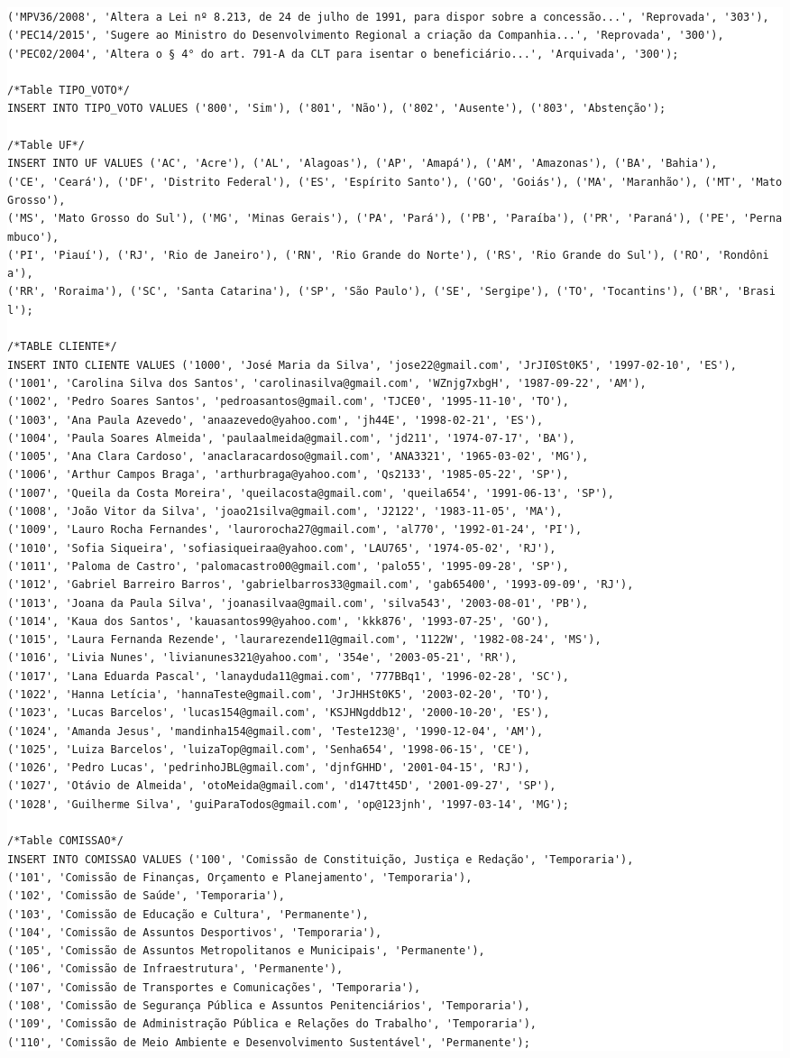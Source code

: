     ('MPV36/2008', 'Altera a Lei nº 8.213, de 24 de julho de 1991, para dispor sobre a concessão...', 'Reprovada', '303'),
    ('PEC14/2015', 'Sugere ao Ministro do Desenvolvimento Regional a criação da Companhia...', 'Reprovada', '300'),
    ('PEC02/2004', 'Altera o § 4° do art. 791-A da CLT para isentar o beneficiário...', 'Arquivada', '300');
    
    /*Table TIPO_VOTO*/
    INSERT INTO TIPO_VOTO VALUES ('800', 'Sim'), ('801', 'Não'), ('802', 'Ausente'), ('803', 'Abstenção');
    
    /*Table UF*/
    INSERT INTO UF VALUES ('AC', 'Acre'), ('AL', 'Alagoas'), ('AP', 'Amapá'), ('AM', 'Amazonas'), ('BA', 'Bahia'),
    ('CE', 'Ceará'), ('DF', 'Distrito Federal'), ('ES', 'Espírito Santo'), ('GO', 'Goiás'), ('MA', 'Maranhão'), ('MT', 'Mato Grosso'), 
    ('MS', 'Mato Grosso do Sul'), ('MG', 'Minas Gerais'), ('PA', 'Pará'), ('PB', 'Paraíba'), ('PR', 'Paraná'), ('PE', 'Pernambuco'), 
    ('PI', 'Piauí'), ('RJ', 'Rio de Janeiro'), ('RN', 'Rio Grande do Norte'), ('RS', 'Rio Grande do Sul'), ('RO', 'Rondônia'), 
    ('RR', 'Roraima'), ('SC', 'Santa Catarina'), ('SP', 'São Paulo'), ('SE', 'Sergipe'), ('TO', 'Tocantins'), ('BR', 'Brasil');
    
    /*TABLE CLIENTE*/
    INSERT INTO CLIENTE VALUES ('1000', 'José Maria da Silva', 'jose22@gmail.com', 'JrJI0St0K5', '1997-02-10', 'ES'),
    ('1001', 'Carolina Silva dos Santos', 'carolinasilva@gmail.com', 'WZnjg7xbgH', '1987-09-22', 'AM'),
    ('1002', 'Pedro Soares Santos', 'pedroasantos@gmail.com', 'TJCE0', '1995-11-10', 'TO'),
    ('1003', 'Ana Paula Azevedo', 'anaazevedo@yahoo.com', 'jh44E', '1998-02-21', 'ES'),
    ('1004', 'Paula Soares Almeida', 'paulaalmeida@gmail.com', 'jd211', '1974-07-17', 'BA'),
    ('1005', 'Ana Clara Cardoso', 'anaclaracardoso@gmail.com', 'ANA3321', '1965-03-02', 'MG'),
    ('1006', 'Arthur Campos Braga', 'arthurbraga@yahoo.com', 'Qs2133', '1985-05-22', 'SP'),
    ('1007', 'Queila da Costa Moreira', 'queilacosta@gmail.com', 'queila654', '1991-06-13', 'SP'),
    ('1008', 'João Vitor da Silva', 'joao21silva@gmail.com', 'J2122', '1983-11-05', 'MA'),
    ('1009', 'Lauro Rocha Fernandes', 'laurorocha27@gmail.com', 'al770', '1992-01-24', 'PI'),
    ('1010', 'Sofia Siqueira', 'sofiasiqueiraa@yahoo.com', 'LAU765', '1974-05-02', 'RJ'),
    ('1011', 'Paloma de Castro', 'palomacastro00@gmail.com', 'palo55', '1995-09-28', 'SP'),
    ('1012', 'Gabriel Barreiro Barros', 'gabrielbarros33@gmail.com', 'gab65400', '1993-09-09', 'RJ'),
    ('1013', 'Joana da Paula Silva', 'joanasilvaa@gmail.com', 'silva543', '2003-08-01', 'PB'),
    ('1014', 'Kaua dos Santos', 'kauasantos99@yahoo.com', 'kkk876', '1993-07-25', 'GO'),
    ('1015', 'Laura Fernanda Rezende', 'laurarezende11@gmail.com', '1122W', '1982-08-24', 'MS'),
    ('1016', 'Livia Nunes', 'livianunes321@yahoo.com', '354e', '2003-05-21', 'RR'),
    ('1017', 'Lana Eduarda Pascal', 'lanayduda11@gmai.com', '777BBq1', '1996-02-28', 'SC'),
    ('1022', 'Hanna Letícia', 'hannaTeste@gmail.com', 'JrJHHSt0K5', '2003-02-20', 'TO'),
    ('1023', 'Lucas Barcelos', 'lucas154@gmail.com', 'KSJHNgddb12', '2000-10-20', 'ES'),
    ('1024', 'Amanda Jesus', 'mandinha154@gmail.com', 'Teste123@', '1990-12-04', 'AM'),
    ('1025', 'Luiza Barcelos', 'luizaTop@gmail.com', 'Senha654', '1998-06-15', 'CE'),
    ('1026', 'Pedro Lucas', 'pedrinhoJBL@gmail.com', 'djnfGHHD', '2001-04-15', 'RJ'),
    ('1027', 'Otávio de Almeida', 'otoMeida@gmail.com', 'd147tt45D', '2001-09-27', 'SP'),
    ('1028', 'Guilherme Silva', 'guiParaTodos@gmail.com', 'op@123jnh', '1997-03-14', 'MG');
    
    /*Table COMISSAO*/
    INSERT INTO COMISSAO VALUES ('100', 'Comissão de Constituição, Justiça e Redação', 'Temporaria'),
    ('101', 'Comissão de Finanças, Orçamento e Planejamento', 'Temporaria'),
    ('102', 'Comissão de Saúde', 'Temporaria'),
    ('103', 'Comissão de Educação e Cultura', 'Permanente'),
    ('104', 'Comissão de Assuntos Desportivos', 'Temporaria'),
    ('105', 'Comissão de Assuntos Metropolitanos e Municipais', 'Permanente'),
    ('106', 'Comissão de Infraestrutura', 'Permanente'),
    ('107', 'Comissão de Transportes e Comunicações', 'Temporaria'),
    ('108', 'Comissão de Segurança Pública e Assuntos Penitenciários', 'Temporaria'),
    ('109', 'Comissão de Administração Pública e Relações do Trabalho', 'Temporaria'),
    ('110', 'Comissão de Meio Ambiente e Desenvolvimento Sustentável', 'Permanente');
    